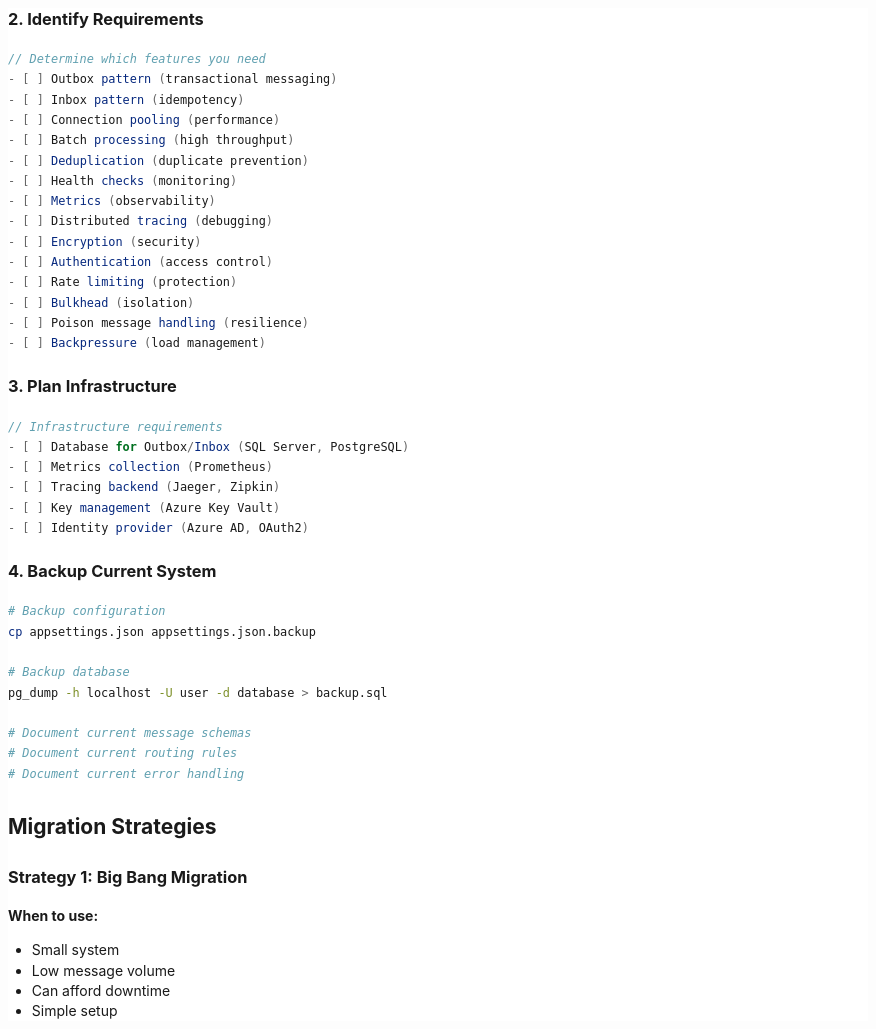 ### 2. Identify Requirements

```csharp
// Determine which features you need
- [ ] Outbox pattern (transactional messaging)
- [ ] Inbox pattern (idempotency)
- [ ] Connection pooling (performance)
- [ ] Batch processing (high throughput)
- [ ] Deduplication (duplicate prevention)
- [ ] Health checks (monitoring)
- [ ] Metrics (observability)
- [ ] Distributed tracing (debugging)
- [ ] Encryption (security)
- [ ] Authentication (access control)
- [ ] Rate limiting (protection)
- [ ] Bulkhead (isolation)
- [ ] Poison message handling (resilience)
- [ ] Backpressure (load management)
```

### 3. Plan Infrastructure

```csharp
// Infrastructure requirements
- [ ] Database for Outbox/Inbox (SQL Server, PostgreSQL)
- [ ] Metrics collection (Prometheus)
- [ ] Tracing backend (Jaeger, Zipkin)
- [ ] Key management (Azure Key Vault)
- [ ] Identity provider (Azure AD, OAuth2)
```

### 4. Backup Current System

```bash
# Backup configuration
cp appsettings.json appsettings.json.backup

# Backup database
pg_dump -h localhost -U user -d database > backup.sql

# Document current message schemas
# Document current routing rules
# Document current error handling
```

## Migration Strategies

### Strategy 1: Big Bang Migration

**When to use:**
- Small system
- Low message volume
- Can afford downtime
- Simple setup
